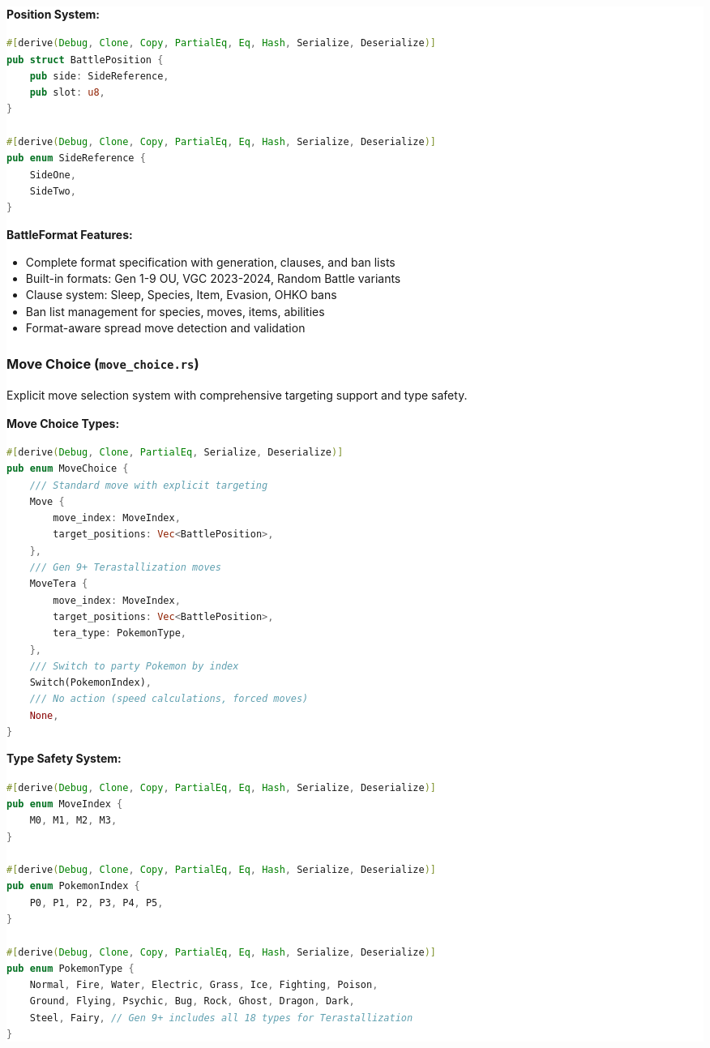 **Position System:**
```rust
#[derive(Debug, Clone, Copy, PartialEq, Eq, Hash, Serialize, Deserialize)]
pub struct BattlePosition {
    pub side: SideReference,
    pub slot: u8,
}

#[derive(Debug, Clone, Copy, PartialEq, Eq, Hash, Serialize, Deserialize)]
pub enum SideReference {
    SideOne,
    SideTwo,
}
```

**BattleFormat Features:**
- Complete format specification with generation, clauses, and ban lists
- Built-in formats: Gen 1-9 OU, VGC 2023-2024, Random Battle variants
- Clause system: Sleep, Species, Item, Evasion, OHKO bans
- Ban list management for species, moves, items, abilities
- Format-aware spread move detection and validation

### Move Choice (`move_choice.rs`)

Explicit move selection system with comprehensive targeting support and type safety.

**Move Choice Types:**
```rust
#[derive(Debug, Clone, PartialEq, Serialize, Deserialize)]
pub enum MoveChoice {
    /// Standard move with explicit targeting
    Move {
        move_index: MoveIndex,
        target_positions: Vec<BattlePosition>,
    },
    /// Gen 9+ Terastallization moves
    MoveTera {
        move_index: MoveIndex,
        target_positions: Vec<BattlePosition>,
        tera_type: PokemonType,
    },
    /// Switch to party Pokemon by index
    Switch(PokemonIndex),
    /// No action (speed calculations, forced moves)
    None,
}
```

**Type Safety System:**
```rust
#[derive(Debug, Clone, Copy, PartialEq, Eq, Hash, Serialize, Deserialize)]
pub enum MoveIndex {
    M0, M1, M2, M3,
}

#[derive(Debug, Clone, Copy, PartialEq, Eq, Hash, Serialize, Deserialize)]
pub enum PokemonIndex {
    P0, P1, P2, P3, P4, P5,
}

#[derive(Debug, Clone, Copy, PartialEq, Eq, Hash, Serialize, Deserialize)]
pub enum PokemonType {
    Normal, Fire, Water, Electric, Grass, Ice, Fighting, Poison,
    Ground, Flying, Psychic, Bug, Rock, Ghost, Dragon, Dark,
    Steel, Fairy, // Gen 9+ includes all 18 types for Terastallization
}
```